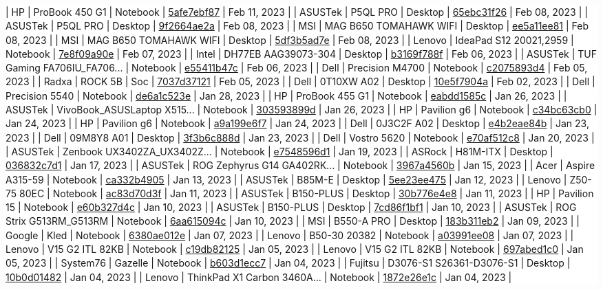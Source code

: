 | HP            | ProBook 450 G1              | Notebook    | [5afe7ebf87](https://linux-hardware.org/?probe=5afe7ebf87) | Feb 11, 2023 |
| ASUSTek       | P5QL PRO                    | Desktop     | [65ebc31f26](https://linux-hardware.org/?probe=65ebc31f26) | Feb 08, 2023 |
| ASUSTek       | P5QL PRO                    | Desktop     | [9f2664ae2a](https://linux-hardware.org/?probe=9f2664ae2a) | Feb 08, 2023 |
| MSI           | MAG B650 TOMAHAWK WIFI      | Desktop     | [ee5a11ee81](https://linux-hardware.org/?probe=ee5a11ee81) | Feb 08, 2023 |
| MSI           | MAG B650 TOMAHAWK WIFI      | Desktop     | [5df3b5ad7e](https://linux-hardware.org/?probe=5df3b5ad7e) | Feb 08, 2023 |
| Lenovo        | IdeaPad S12 20021,2959      | Notebook    | [7e8f09a90e](https://linux-hardware.org/?probe=7e8f09a90e) | Feb 07, 2023 |
| Intel         | DH77EB AAG39073-304         | Desktop     | [b3169f788f](https://linux-hardware.org/?probe=b3169f788f) | Feb 06, 2023 |
| ASUSTek       | TUF Gaming FA706IU_FA706... | Notebook    | [e55411b47c](https://linux-hardware.org/?probe=e55411b47c) | Feb 06, 2023 |
| Dell          | Precision M4700             | Notebook    | [c2075893d4](https://linux-hardware.org/?probe=c2075893d4) | Feb 05, 2023 |
| Radxa         | ROCK 5B                     | Soc         | [7037d37121](https://linux-hardware.org/?probe=7037d37121) | Feb 05, 2023 |
| Dell          | 0T10XW A02                  | Desktop     | [10e5f7904a](https://linux-hardware.org/?probe=10e5f7904a) | Feb 02, 2023 |
| Dell          | Precision 5540              | Notebook    | [de6a1c523e](https://linux-hardware.org/?probe=de6a1c523e) | Jan 28, 2023 |
| HP            | ProBook 455 G1              | Notebook    | [eabdd1585c](https://linux-hardware.org/?probe=eabdd1585c) | Jan 26, 2023 |
| ASUSTek       | VivoBook_ASUSLaptop X515... | Notebook    | [303593899d](https://linux-hardware.org/?probe=303593899d) | Jan 26, 2023 |
| HP            | Pavilion g6                 | Notebook    | [c34bc63cb0](https://linux-hardware.org/?probe=c34bc63cb0) | Jan 24, 2023 |
| HP            | Pavilion g6                 | Notebook    | [a9a199e6f7](https://linux-hardware.org/?probe=a9a199e6f7) | Jan 24, 2023 |
| Dell          | 0J3C2F A02                  | Desktop     | [e4b2eae84b](https://linux-hardware.org/?probe=e4b2eae84b) | Jan 23, 2023 |
| Dell          | 09M8Y8 A01                  | Desktop     | [3f3b6c888d](https://linux-hardware.org/?probe=3f3b6c888d) | Jan 23, 2023 |
| Dell          | Vostro 5620                 | Notebook    | [e70af512c8](https://linux-hardware.org/?probe=e70af512c8) | Jan 20, 2023 |
| ASUSTek       | Zenbook UX3402ZA_UX3402Z... | Notebook    | [e7548596d1](https://linux-hardware.org/?probe=e7548596d1) | Jan 19, 2023 |
| ASRock        | H81M-ITX                    | Desktop     | [036832c7d1](https://linux-hardware.org/?probe=036832c7d1) | Jan 17, 2023 |
| ASUSTek       | ROG Zephyrus G14 GA402RK... | Notebook    | [3967a4560b](https://linux-hardware.org/?probe=3967a4560b) | Jan 15, 2023 |
| Acer          | Aspire A315-59              | Notebook    | [ca332b4905](https://linux-hardware.org/?probe=ca332b4905) | Jan 13, 2023 |
| ASUSTek       | B85M-E                      | Desktop     | [5ee23ee475](https://linux-hardware.org/?probe=5ee23ee475) | Jan 12, 2023 |
| Lenovo        | Z50-75 80EC                 | Notebook    | [ac83d70d3f](https://linux-hardware.org/?probe=ac83d70d3f) | Jan 11, 2023 |
| ASUSTek       | B150-PLUS                   | Desktop     | [30b776e4e8](https://linux-hardware.org/?probe=30b776e4e8) | Jan 11, 2023 |
| HP            | Pavilion 15                 | Notebook    | [e60b327d4c](https://linux-hardware.org/?probe=e60b327d4c) | Jan 10, 2023 |
| ASUSTek       | B150-PLUS                   | Desktop     | [7cd86f1bf1](https://linux-hardware.org/?probe=7cd86f1bf1) | Jan 10, 2023 |
| ASUSTek       | ROG Strix G513RM_G513RM     | Notebook    | [6aa615094c](https://linux-hardware.org/?probe=6aa615094c) | Jan 10, 2023 |
| MSI           | B550-A PRO                  | Desktop     | [183b311eb2](https://linux-hardware.org/?probe=183b311eb2) | Jan 09, 2023 |
| Google        | Kled                        | Notebook    | [6380ae012e](https://linux-hardware.org/?probe=6380ae012e) | Jan 07, 2023 |
| Lenovo        | B50-30 20382                | Notebook    | [a03991ee08](https://linux-hardware.org/?probe=a03991ee08) | Jan 07, 2023 |
| Lenovo        | V15 G2 ITL 82KB             | Notebook    | [c19db82125](https://linux-hardware.org/?probe=c19db82125) | Jan 05, 2023 |
| Lenovo        | V15 G2 ITL 82KB             | Notebook    | [697abed1c0](https://linux-hardware.org/?probe=697abed1c0) | Jan 05, 2023 |
| System76      | Gazelle                     | Notebook    | [b603d1ecc7](https://linux-hardware.org/?probe=b603d1ecc7) | Jan 04, 2023 |
| Fujitsu       | D3076-S1 S26361-D3076-S1    | Desktop     | [10b0d01482](https://linux-hardware.org/?probe=10b0d01482) | Jan 04, 2023 |
| Lenovo        | ThinkPad X1 Carbon 3460A... | Notebook    | [1872e26e1c](https://linux-hardware.org/?probe=1872e26e1c) | Jan 04, 2023 |